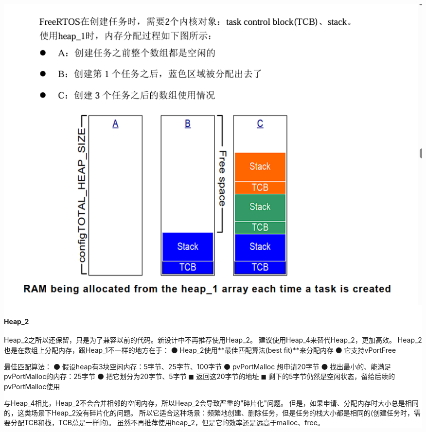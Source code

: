 ![alt](./images/Snipaste_2025-02-11_13-34-29.png)

#### Heap_2

Heap_2之所以还保留，只是为了兼容以前的代码。新设计中不再推荐使用Heap_2。
建议使用Heap_4来替代Heap_2，更加高效。 
Heap_2也是在数组上分配内存，跟Heap_1不一样的地方在于： 
⚫ Heap_2使用**最佳匹配算法(best fit)**来分配内存 
⚫ 它支持vPortFree 

最佳匹配算法：
⚫ 假设heap有3块空闲内存：5字节、25字节、100字节 
⚫ pvPortMalloc 想申请20字节 
⚫ 找出最小的、能满足pvPortMalloc的内存：25字节 
⚫ 把它划分为20字节、5字节 
◼ 返回这20字节的地址 
◼ 剩下的5字节仍然是空闲状态，留给后续的pvPortMalloc使用 

与Heap_4相比，Heap_2不会合并相邻的空闲内存，所以Heap_2会导致严重的"碎片化"问题。 
但是，如果申请、分配内存时大小总是相同的，这类场景下Heap_2没有碎片化的问题。
所以它适合这种场景：频繁地创建、删除任务，但是任务的栈大小都是相同的(创建任务时，需要分配TCB和栈，TCB总是一样的)。 
虽然不再推荐使用heap_2，但是它的效率还是远高于malloc、free。 

